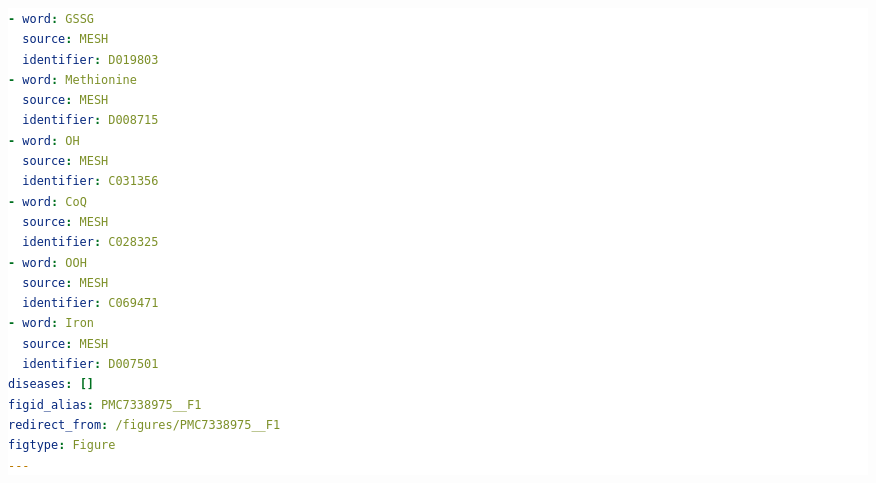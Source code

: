 ```yaml
- word: GSSG
  source: MESH
  identifier: D019803
- word: Methionine
  source: MESH
  identifier: D008715
- word: OH
  source: MESH
  identifier: C031356
- word: CoQ
  source: MESH
  identifier: C028325
- word: OOH
  source: MESH
  identifier: C069471
- word: Iron
  source: MESH
  identifier: D007501
diseases: []
figid_alias: PMC7338975__F1
redirect_from: /figures/PMC7338975__F1
figtype: Figure
---
```

